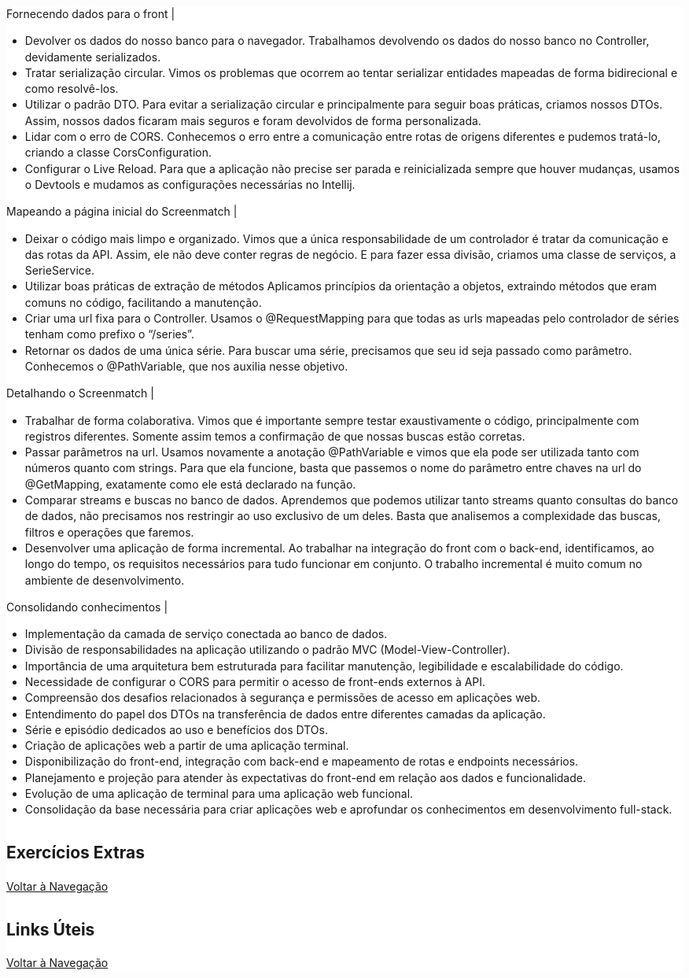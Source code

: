Fornecendo dados para o front  | <ul><li>Devolver os dados do nosso banco para o navegador. Trabalhamos devolvendo os dados do nosso banco no Controller, devidamente serializados.</li><li>Tratar serialização circular. Vimos os problemas que ocorrem ao tentar serializar entidades mapeadas de forma bidirecional e como resolvê-los.</li><li>Utilizar o padrão DTO. Para evitar a serialização circular e principalmente para seguir boas práticas, criamos nossos DTOs. Assim, nossos dados ficaram mais seguros e foram devolvidos de forma personalizada.</li><li>Lidar com o erro de CORS. Conhecemos o erro entre a comunicação entre rotas de origens diferentes e pudemos tratá-lo, criando a classe CorsConfiguration.</li><li>Configurar o Live Reload. Para que a aplicação não precise ser parada e reinicializada sempre que houver mudanças, usamos o Devtools e mudamos as configurações necessárias no Intellij.</li></ul>
Mapeando a página inicial do Screenmatch | <ul><li>Deixar o código mais limpo e organizado. Vimos que a única responsabilidade de um controlador é tratar da comunicação e das rotas da API. Assim, ele não deve conter regras de negócio. E para fazer essa divisão, criamos uma classe de serviços, a SerieService.</li><li>Utilizar boas práticas de extração de métodos Aplicamos princípios da orientação a objetos, extraindo métodos que eram comuns no código, facilitando a manutenção.</li><li>Criar uma url fixa para o Controller. Usamos o @RequestMapping para que todas as urls mapeadas pelo controlador de séries tenham como prefixo o “/series”.</li><li>Retornar os dados de uma única série. Para buscar uma série, precisamos que seu id seja passado como parâmetro. Conhecemos o @PathVariable, que nos auxilia nesse objetivo.</li></ul>
Detalhando o Screenmatch | <ul><li>Trabalhar de forma colaborativa. Vimos que é importante sempre testar exaustivamente o código, principalmente com registros diferentes. Somente assim temos a confirmação de que nossas buscas estão corretas.</li><li>Passar parâmetros na url. Usamos novamente a anotação @PathVariable e vimos que ela pode ser utilizada tanto com números quanto com strings. Para que ela funcione, basta que passemos o nome do parâmetro entre chaves na url do @GetMapping, exatamente como ele está declarado na função.</li><li>Comparar streams e buscas no banco de dados. Aprendemos que podemos utilizar tanto streams quanto consultas do banco de dados, não precisamos nos restringir ao uso exclusivo de um deles. Basta que analisemos a complexidade das buscas, filtros e operações que faremos.</li><li>Desenvolver uma aplicação de forma incremental. Ao trabalhar na integração do front com o back-end, identificamos, ao longo do tempo, os requisitos necessários para tudo funcionar em conjunto. O trabalho incremental é muito comum no ambiente de desenvolvimento.</li></ul>
Consolidando conhecimentos | <ul><li>Implementação da camada de serviço conectada ao banco de dados.</li><li>Divisão de responsabilidades na aplicação utilizando o padrão MVC (Model-View-Controller).</li><li>Importância de uma arquitetura bem estruturada para facilitar manutenção, legibilidade e escalabilidade do código.</li><li>Necessidade de configurar o CORS para permitir o acesso de front-ends externos à API.</li><li>Compreensão dos desafios relacionados à segurança e permissões de acesso em aplicações web.</li><li>Entendimento do papel dos DTOs na transferência de dados entre diferentes camadas da aplicação.</li><li>Série e episódio dedicados ao uso e benefícios dos DTOs.</li><li>Criação de aplicações web a partir de uma aplicação terminal.</li><li>Disponibilização do front-end, integração com back-end e mapeamento de rotas e endpoints necessários.</li><li>Planejamento e projeção para atender às expectativas do front-end em relação aos dados e funcionalidade.</li><li>Evolução de uma aplicação de terminal para uma aplicação web funcional.</li><li>Consolidação da base necessária para criar aplicações web e aprofundar os conhecimentos em desenvolvimento full-stack.</li></ul>

## Exercícios Extras

[Voltar à Navegação](#navegação)

## Links Úteis

[Voltar à Navegação](#navegação)
